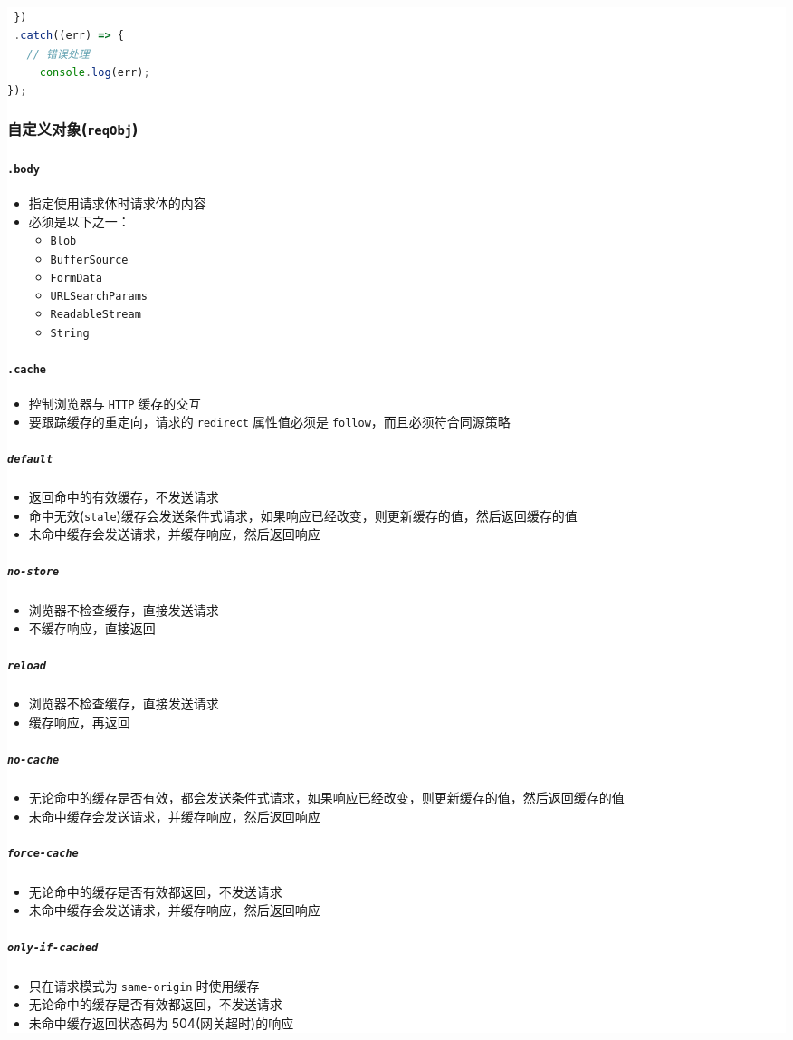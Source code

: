 ```js
 })
 .catch((err) => {
   // 错误处理
	 console.log(err);
});
```

### 自定义对象(`reqObj`)

#### `.body`

- 指定使用请求体时请求体的内容
- 必须是以下之一：
  - `Blob`
  - `BufferSource`
  - `FormData`
  - `URLSearchParams`
  - `ReadableStream`
  - `String`

#### `.cache`

- 控制浏览器与 `HTTP` 缓存的交互
- 要跟踪缓存的重定向，请求的 `redirect` 属性值必须是 `follow`，而且必须符合同源策略

##### `default`

- 返回命中的有效缓存，不发送请求
- 命中无效(`stale`)缓存会发送条件式请求，如果响应已经改变，则更新缓存的值，然后返回缓存的值
- 未命中缓存会发送请求，并缓存响应，然后返回响应

##### `no-store`

- 浏览器不检查缓存，直接发送请求
- 不缓存响应，直接返回

##### `reload`

- 浏览器不检查缓存，直接发送请求
- 缓存响应，再返回

##### `no-cache`

- 无论命中的缓存是否有效，都会发送条件式请求，如果响应已经改变，则更新缓存的值，然后返回缓存的值
- 未命中缓存会发送请求，并缓存响应，然后返回响应

##### `force-cache`

- 无论命中的缓存是否有效都返回，不发送请求
- 未命中缓存会发送请求，并缓存响应，然后返回响应

##### `only-if-cached`

- 只在请求模式为 `same-origin` 时使用缓存
- 无论命中的缓存是否有效都返回，不发送请求
- 未命中缓存返回状态码为 504(网关超时)的响应
